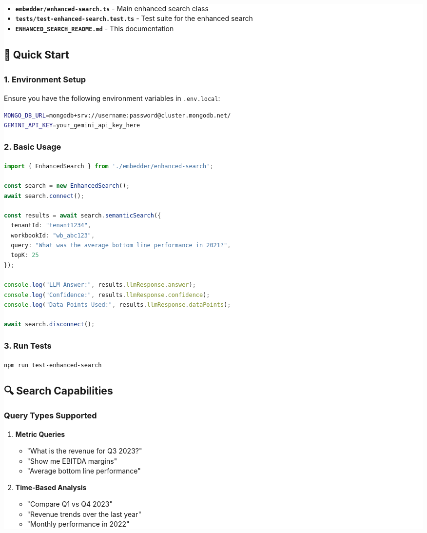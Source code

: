 - **`embedder/enhanced-search.ts`** - Main enhanced search class
- **`tests/test-enhanced-search.test.ts`** - Test suite for the enhanced search
- **`ENHANCED_SEARCH_README.md`** - This documentation

## 🚀 Quick Start

### 1. Environment Setup

Ensure you have the following environment variables in `.env.local`:

```bash
MONGO_DB_URL=mongodb+srv://username:password@cluster.mongodb.net/
GEMINI_API_KEY=your_gemini_api_key_here
```

### 2. Basic Usage

```typescript
import { EnhancedSearch } from './embedder/enhanced-search';

const search = new EnhancedSearch();
await search.connect();

const results = await search.semanticSearch({
  tenantId: "tenant1234",
  workbookId: "wb_abc123",
  query: "What was the average bottom line performance in 2021?",
  topK: 25
});

console.log("LLM Answer:", results.llmResponse.answer);
console.log("Confidence:", results.llmResponse.confidence);
console.log("Data Points Used:", results.llmResponse.dataPoints);

await search.disconnect();
```

### 3. Run Tests

```bash
npm run test-enhanced-search
```

## 🔍 Search Capabilities

### Query Types Supported

1. **Metric Queries**
   - "What is the revenue for Q3 2023?"
   - "Show me EBITDA margins"
   - "Average bottom line performance"

2. **Time-Based Analysis**
   - "Compare Q1 vs Q4 2023"
   - "Revenue trends over the last year"
   - "Monthly performance in 2022"
